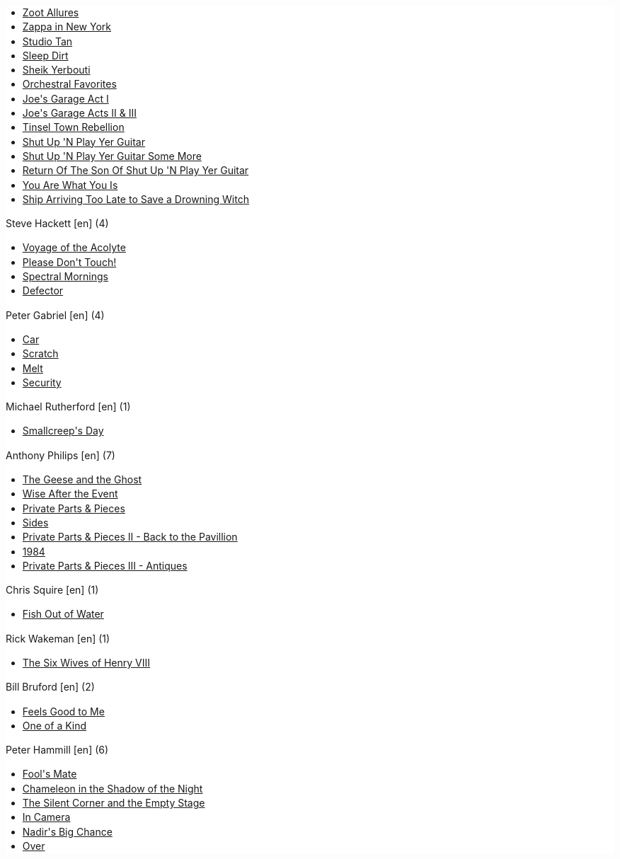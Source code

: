 + [Zoot Allures](https://www.progarchives.com/album.asp?id=5441)
+ [Zappa in New York](https://www.progarchives.com/album.asp?id=5439)
+ [Studio Tan](https://www.progarchives.com/album.asp?id=5414)
+ [Sleep Dirt](https://www.progarchives.com/album.asp?id=5410)
+ [Sheik Yerbouti](https://www.progarchives.com/album.asp?id=5407)
+ [Orchestral Favorites](https://www.progarchives.com/album.asp?id=5403)
+ [Joe's Garage Act I](https://www.progarchives.com/album.asp?id=5485)
+ [Joe's Garage Acts II & III](https://www.progarchives.com/album.asp?id=5486)
+ [Tinsel Town Rebellion](https://www.progarchives.com/album.asp?id=5425)
+ [Shut Up 'N Play Yer Guitar](https://www.progarchives.com/album.asp?id=5488)
+ [Shut Up 'N Play Yer Guitar Some More](https://www.progarchives.com/album.asp?id=5489)
+ [Return Of The Son Of Shut Up 'N Play Yer Guitar](https://www.progarchives.com/album.asp?id=5512)
+ [You Are What You Is](https://www.progarchives.com/album.asp?id=5428)
+ [Ship Arriving Too Late to Save a Drowning Witch](https://www.progarchives.com/album.asp?id=5408)

Steve Hackett [en] (4)
+ [Voyage of the Acolyte](https://www.progarchives.com/album.asp?id=4160)
+ [Please Don't Touch!](https://www.progarchives.com/album.asp?id=4161)
+ [Spectral Mornings](https://www.progarchives.com/album.asp?id=4162)
+ [Defector](https://www.progarchives.com/album.asp?id=4163)

Peter Gabriel [en] (4)
+ [Car](https://www.progarchives.com/album.asp?id=3634)
+ [Scratch](https://www.progarchives.com/album.asp?id=3635)
+ [Melt](https://www.progarchives.com/album.asp?id=3636)
+ [Security](https://www.progarchives.com/album.asp?id=3638)

Michael Rutherford [en] (1)
+ [Smallcreep's Day](https://www.progarchives.com/album.asp?id=4450)

Anthony Philips [en] (7)
+ [The Geese and the Ghost](https://www.progarchives.com/album.asp?id=4105)
+ [Wise After the Event](https://www.progarchives.com/album.asp?id=4106)
+ [Private Parts & Pieces](https://www.progarchives.com/album.asp?id=4108)
+ [Sides](https://www.progarchives.com/album.asp?id=4107)
+ [Private Parts & Pieces II - Back to the Pavillion](https://www.progarchives.com/album.asp?id=4109)
+ [1984](https://www.progarchives.com/album.asp?id=4111)
+ [Private Parts & Pieces III - Antiques](https://www.progarchives.com/album.asp?id=4110)

Chris Squire [en] (1)
+ [Fish Out of Water](https://www.progarchives.com/album.asp?id=4442)

Rick Wakeman [en] (1)
+ [The Six Wives of Henry VIII](https://www.progarchives.com/album.asp?id=3967)

Bill Bruford [en] (2)
+ [Feels Good to Me](https://www.progarchives.com/album.asp?id=4744)
+ [One of a Kind](https://www.progarchives.com/album.asp?id=4745)

Peter Hammill [en] (6)
+ [Fool's Mate](https://www.progarchives.com/album.asp?id=2276)
+ [Chameleon in the Shadow of the Night](https://www.progarchives.com/album.asp?id=2277)
+ [The Silent Corner and the Empty Stage](https://www.progarchives.com/album.asp?id=2274)
+ [In Camera](https://www.progarchives.com/album.asp?id=2278)
+ [Nadir's Big Chance](https://www.progarchives.com/album.asp?id=2280)
+ [Over](https://www.progarchives.com/album.asp?id=2281)
